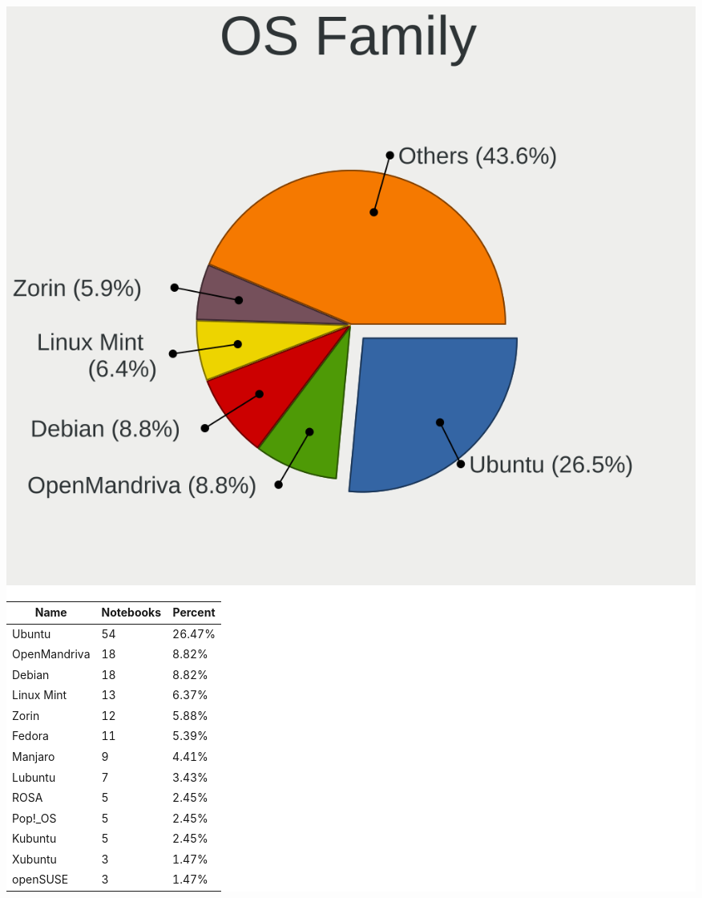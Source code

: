 ![OS Family](./images/pie_chart/os_family.svg)


| Name             | Notebooks | Percent |
|------------------|-----------|---------|
| Ubuntu           | 54        | 26.47%  |
| OpenMandriva     | 18        | 8.82%   |
| Debian           | 18        | 8.82%   |
| Linux Mint       | 13        | 6.37%   |
| Zorin            | 12        | 5.88%   |
| Fedora           | 11        | 5.39%   |
| Manjaro          | 9         | 4.41%   |
| Lubuntu          | 7         | 3.43%   |
| ROSA             | 5         | 2.45%   |
| Pop!_OS          | 5         | 2.45%   |
| Kubuntu          | 5         | 2.45%   |
| Xubuntu          | 3         | 1.47%   |
| openSUSE         | 3         | 1.47%   |